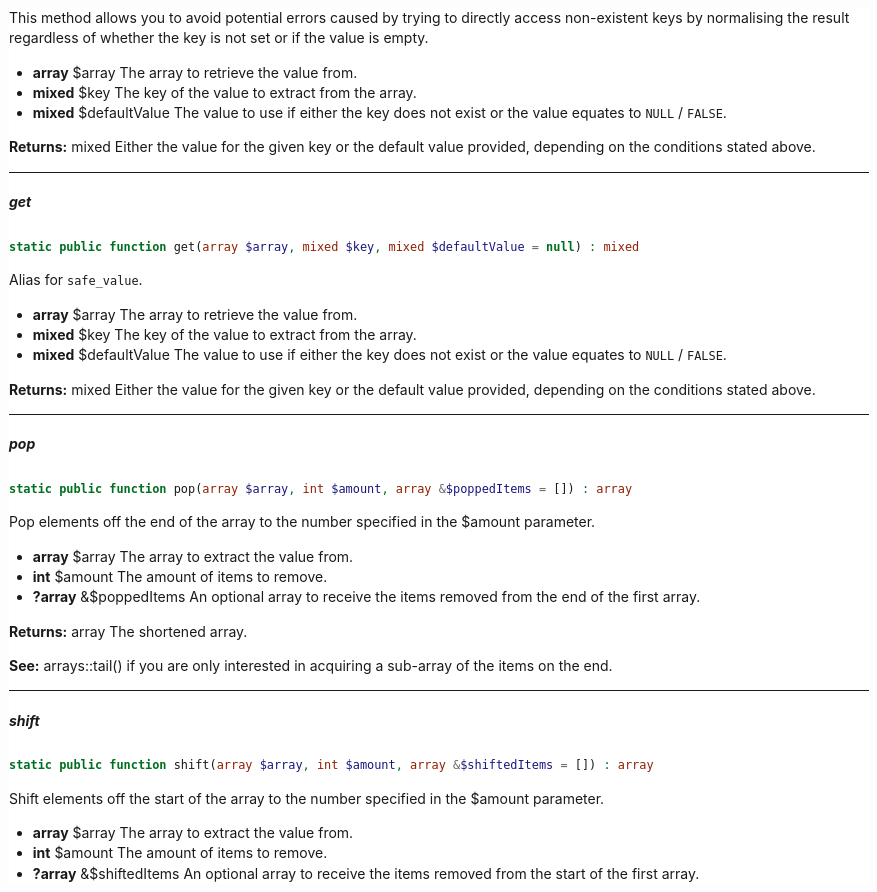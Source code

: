 This method allows you to avoid potential errors caused by trying to directly access non-existent keys by normalising the result regardless of whether the key is not set or if the value is empty.

- **array<mixed>** $array The array to retrieve the value from.
- **mixed** $key The key of the value to extract from the array.
- **mixed** $defaultValue The value to use if either the key does not exist or the value equates to `NULL` / `FALSE`.

**Returns:**  mixed Either the value for the given key or the default value provided, depending on the conditions stated above.


------
##### get
```php
static public function get(array $array, mixed $key, mixed $defaultValue = null) : mixed
```
Alias for `safe_value`.

- **array<mixed>** $array The array to retrieve the value from.
- **mixed** $key The key of the value to extract from the array.
- **mixed** $defaultValue The value to use if either the key does not exist or the value equates to `NULL` / `FALSE`.

**Returns:**  mixed Either the value for the given key or the default value provided, depending on the conditions stated above.


------
##### pop
```php
static public function pop(array $array, int $amount, array &$poppedItems = []) : array
```
Pop elements off the end of the array to the number specified in the $amount parameter.

- **array<mixed>** $array The array to extract the value from.
- **int** $amount The amount of items to remove.
- **?array<mixed>** &$poppedItems An optional array to receive the items removed from the end of the first array.

**Returns:**  array<mixed> The shortened array.


**See:**  arrays::tail() if you are only interested in acquiring a sub-array of the items on the end.


------
##### shift
```php
static public function shift(array $array, int $amount, array &$shiftedItems = []) : array
```
Shift elements off the start of the array to the number specified in the $amount parameter.

- **array<mixed>** $array The array to extract the value from.
- **int** $amount The amount of items to remove.
- **?array<mixed>** &$shiftedItems An optional array to receive the items removed from the start of the first array.

